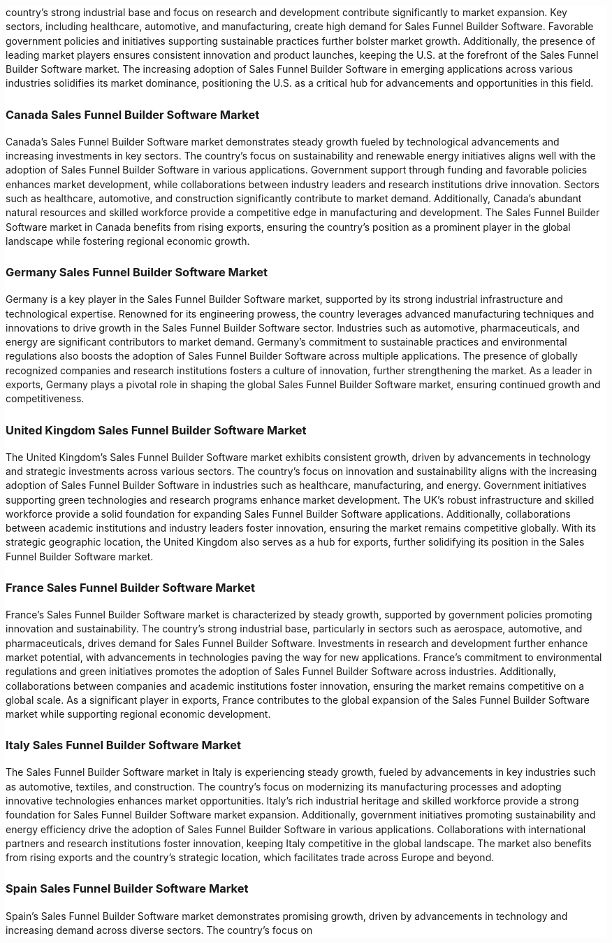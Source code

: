 country&rsquo;s strong industrial base and focus on research and development contribute significantly to market expansion. Key sectors, including healthcare, automotive, and manufacturing, create high demand for Sales Funnel Builder Software. Favorable government policies and initiatives supporting sustainable practices further bolster market growth. Additionally, the presence of leading market players ensures consistent innovation and product launches, keeping the U.S. at the forefront of the Sales Funnel Builder Software market. The increasing adoption of Sales Funnel Builder Software in emerging applications across various industries solidifies its market dominance, positioning the U.S. as a critical hub for advancements and opportunities in this field.</p><h3>Canada Sales Funnel Builder Software Market</h3><p>Canada&rsquo;s Sales Funnel Builder Software market demonstrates steady growth fueled by technological advancements and increasing investments in key sectors. The country&rsquo;s focus on sustainability and renewable energy initiatives aligns well with the adoption of Sales Funnel Builder Software in various applications. Government support through funding and favorable policies enhances market development, while collaborations between industry leaders and research institutions drive innovation. Sectors such as healthcare, automotive, and construction significantly contribute to market demand. Additionally, Canada&rsquo;s abundant natural resources and skilled workforce provide a competitive edge in manufacturing and development. The Sales Funnel Builder Software market in Canada benefits from rising exports, ensuring the country&rsquo;s position as a prominent player in the global landscape while fostering regional economic growth.</p><h3>Germany Sales Funnel Builder Software Market</h3><p>Germany is a key player in the Sales Funnel Builder Software market, supported by its strong industrial infrastructure and technological expertise. Renowned for its engineering prowess, the country leverages advanced manufacturing techniques and innovations to drive growth in the Sales Funnel Builder Software sector. Industries such as automotive, pharmaceuticals, and energy are significant contributors to market demand. Germany&rsquo;s commitment to sustainable practices and environmental regulations also boosts the adoption of Sales Funnel Builder Software across multiple applications. The presence of globally recognized companies and research institutions fosters a culture of innovation, further strengthening the market. As a leader in exports, Germany plays a pivotal role in shaping the global Sales Funnel Builder Software market, ensuring continued growth and competitiveness.</p><h3>United Kingdom Sales Funnel Builder Software Market</h3><p>The United Kingdom&rsquo;s Sales Funnel Builder Software market exhibits consistent growth, driven by advancements in technology and strategic investments across various sectors. The country&rsquo;s focus on innovation and sustainability aligns with the increasing adoption of Sales Funnel Builder Software in industries such as healthcare, manufacturing, and energy. Government initiatives supporting green technologies and research programs enhance market development. The UK&rsquo;s robust infrastructure and skilled workforce provide a solid foundation for expanding Sales Funnel Builder Software applications. Additionally, collaborations between academic institutions and industry leaders foster innovation, ensuring the market remains competitive globally. With its strategic geographic location, the United Kingdom also serves as a hub for exports, further solidifying its position in the Sales Funnel Builder Software market.</p><h3>France Sales Funnel Builder Software Market</h3><p>France&rsquo;s Sales Funnel Builder Software market is characterized by steady growth, supported by government policies promoting innovation and sustainability. The country&rsquo;s strong industrial base, particularly in sectors such as aerospace, automotive, and pharmaceuticals, drives demand for Sales Funnel Builder Software. Investments in research and development further enhance market potential, with advancements in technologies paving the way for new applications. France&rsquo;s commitment to environmental regulations and green initiatives promotes the adoption of Sales Funnel Builder Software across industries. Additionally, collaborations between companies and academic institutions foster innovation, ensuring the market remains competitive on a global scale. As a significant player in exports, France contributes to the global expansion of the Sales Funnel Builder Software market while supporting regional economic development.</p><h3>Italy Sales Funnel Builder Software Market</h3><p>The Sales Funnel Builder Software market in Italy is experiencing steady growth, fueled by advancements in key industries such as automotive, textiles, and construction. The country&rsquo;s focus on modernizing its manufacturing processes and adopting innovative technologies enhances market opportunities. Italy&rsquo;s rich industrial heritage and skilled workforce provide a strong foundation for Sales Funnel Builder Software market expansion. Additionally, government initiatives promoting sustainability and energy efficiency drive the adoption of Sales Funnel Builder Software in various applications. Collaborations with international partners and research institutions foster innovation, keeping Italy competitive in the global landscape. The market also benefits from rising exports and the country&rsquo;s strategic location, which facilitates trade across Europe and beyond.</p><h3>Spain Sales Funnel Builder Software Market</h3><p>Spain&rsquo;s Sales Funnel Builder Software market demonstrates promising growth, driven by advancements in technology and increasing demand across diverse sectors. The country&rsquo;s focus on
